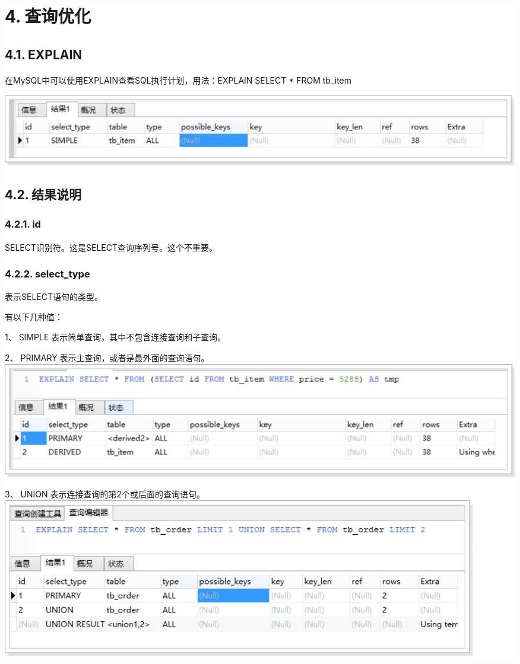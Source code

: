 # 4. **查询优化**

## 4.1. **EXPLAIN**

在MySQL中可以使用EXPLAIN查看SQL执行计划，用法：EXPLAIN SELECT * FROM tb_item

 

![img](assets/wpsw5DJ7Q.jpg) 

## 4.2. **结果说明**

### 4.2.1. **id**

SELECT识别符。这是SELECT查询序列号。这个不重要。

### 4.2.2. **select_type**

表示SELECT语句的类型。

 

有以下几种值：

1、 SIMPLE
表示简单查询，其中不包含连接查询和子查询。

2、 PRIMARY
表示主查询，或者是最外面的查询语句。
![img](assets/wpstmu2LY.jpg)

3、 UNION
表示连接查询的第2个或后面的查询语句。
![img](assets/wpsqNVnq6.jpg)

